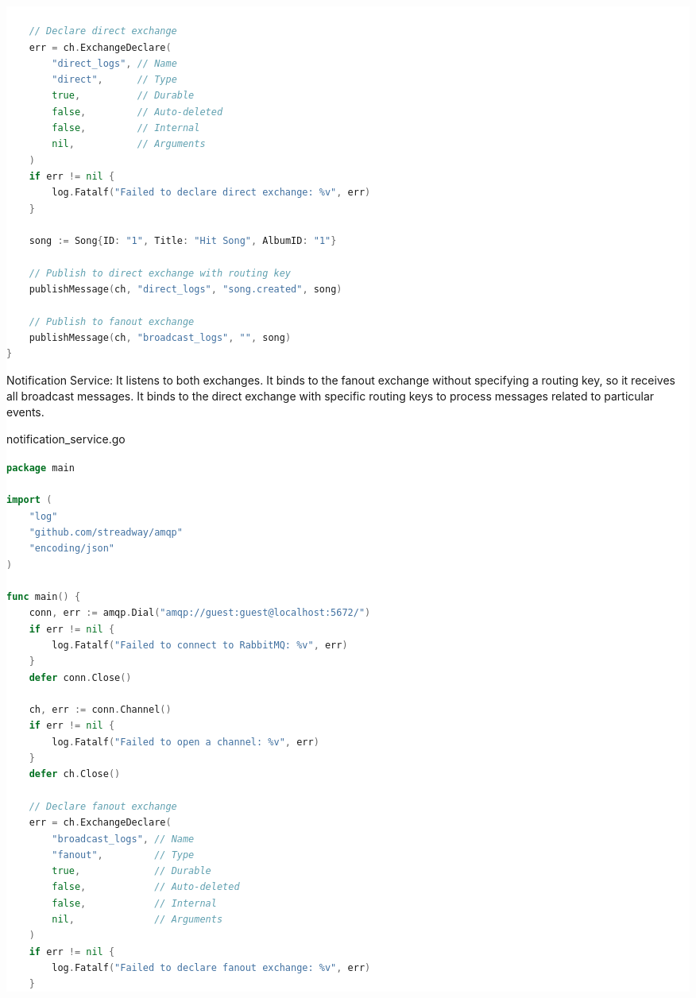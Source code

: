 ```go

    // Declare direct exchange
    err = ch.ExchangeDeclare(
        "direct_logs", // Name
        "direct",      // Type
        true,          // Durable
        false,         // Auto-deleted
        false,         // Internal
        nil,           // Arguments
    )
    if err != nil {
        log.Fatalf("Failed to declare direct exchange: %v", err)
    }

    song := Song{ID: "1", Title: "Hit Song", AlbumID: "1"}
    
    // Publish to direct exchange with routing key
    publishMessage(ch, "direct_logs", "song.created", song)

    // Publish to fanout exchange
    publishMessage(ch, "broadcast_logs", "", song)
}
```
Notification Service: It listens to both exchanges.
It binds to the fanout exchange without specifying a routing key, so it receives all broadcast messages.
It binds to the direct exchange with specific routing keys to process messages related to particular events.

notification_service.go
```go
package main

import (
    "log"
    "github.com/streadway/amqp"
    "encoding/json"
)

func main() {
    conn, err := amqp.Dial("amqp://guest:guest@localhost:5672/")
    if err != nil {
        log.Fatalf("Failed to connect to RabbitMQ: %v", err)
    }
    defer conn.Close()

    ch, err := conn.Channel()
    if err != nil {
        log.Fatalf("Failed to open a channel: %v", err)
    }
    defer ch.Close()

    // Declare fanout exchange
    err = ch.ExchangeDeclare(
        "broadcast_logs", // Name
        "fanout",         // Type
        true,             // Durable
        false,            // Auto-deleted
        false,            // Internal
        nil,              // Arguments
    )
    if err != nil {
        log.Fatalf("Failed to declare fanout exchange: %v", err)
    }
```